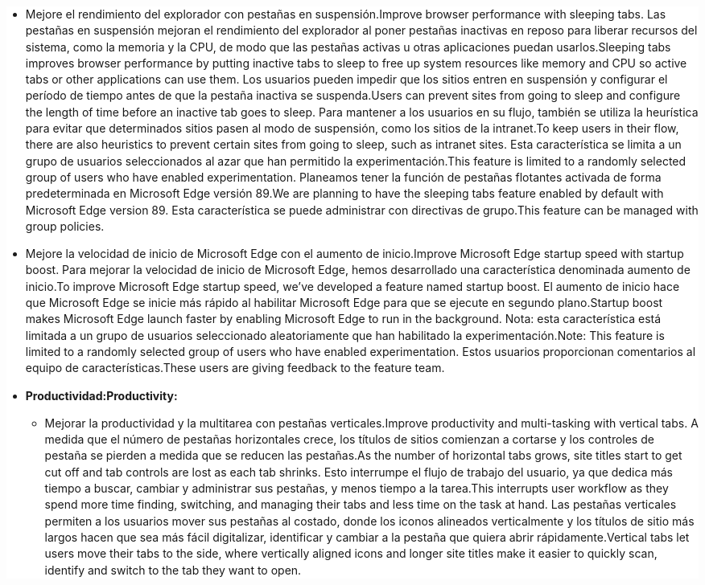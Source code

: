   - <span data-ttu-id="c6b28-195">Mejore el rendimiento del explorador con pestañas en suspensión.</span><span class="sxs-lookup"><span data-stu-id="c6b28-195">Improve browser performance with sleeping tabs.</span></span> <span data-ttu-id="c6b28-196">Las pestañas en suspensión mejoran el rendimiento del explorador al poner pestañas inactivas en reposo para liberar recursos del sistema, como la memoria y la CPU, de modo que las pestañas activas u otras aplicaciones puedan usarlos.</span><span class="sxs-lookup"><span data-stu-id="c6b28-196">Sleeping tabs improves browser performance by putting inactive tabs to sleep to free up system resources like memory and CPU so active tabs or other applications can use them.</span></span> <span data-ttu-id="c6b28-197">Los usuarios pueden impedir que los sitios entren en suspensión y configurar el período de tiempo antes de que la pestaña inactiva se suspenda.</span><span class="sxs-lookup"><span data-stu-id="c6b28-197">Users can prevent sites from going to sleep and configure the length of time before an inactive tab goes to sleep.</span></span> <span data-ttu-id="c6b28-198">Para mantener a los usuarios en su flujo, también se utiliza la heurística para evitar que determinados sitios pasen al modo de suspensión, como los sitios de la intranet.</span><span class="sxs-lookup"><span data-stu-id="c6b28-198">To keep users in their flow, there are also heuristics to prevent certain sites from going to sleep, such as intranet sites.</span></span> <span data-ttu-id="c6b28-199">Esta característica se limita a un grupo de usuarios seleccionados al azar que han permitido la experimentación.</span><span class="sxs-lookup"><span data-stu-id="c6b28-199">This feature is limited to a randomly selected group of users who have enabled experimentation.</span></span> <span data-ttu-id="c6b28-200">Planeamos tener la función de pestañas flotantes activada de forma predeterminada en Microsoft Edge versión 89.</span><span class="sxs-lookup"><span data-stu-id="c6b28-200">We are planning to have the sleeping tabs feature enabled by default with Microsoft Edge version 89.</span></span> <span data-ttu-id="c6b28-201">Esta característica se puede administrar con directivas de grupo.</span><span class="sxs-lookup"><span data-stu-id="c6b28-201">This feature can be managed with group policies.</span></span>
  - <span data-ttu-id="c6b28-202">Mejore la velocidad de inicio de Microsoft Edge con el aumento de inicio.</span><span class="sxs-lookup"><span data-stu-id="c6b28-202">Improve Microsoft Edge startup speed with startup boost.</span></span> <span data-ttu-id="c6b28-203">Para mejorar la velocidad de inicio de Microsoft Edge, hemos desarrollado una característica denominada aumento de inicio.</span><span class="sxs-lookup"><span data-stu-id="c6b28-203">To improve Microsoft Edge startup speed, we’ve developed a feature named startup boost.</span></span> <span data-ttu-id="c6b28-204">El aumento de inicio hace que Microsoft Edge se inicie más rápido al habilitar Microsoft Edge para que se ejecute en segundo plano.</span><span class="sxs-lookup"><span data-stu-id="c6b28-204">Startup boost makes Microsoft Edge launch faster by enabling Microsoft Edge to run in the background.</span></span> <span data-ttu-id="c6b28-205">Nota: esta característica está limitada a un grupo de usuarios seleccionado aleatoriamente que han habilitado la experimentación.</span><span class="sxs-lookup"><span data-stu-id="c6b28-205">Note: This feature is limited to a randomly selected group of users who have enabled experimentation.</span></span> <span data-ttu-id="c6b28-206">Estos usuarios proporcionan comentarios al equipo de características.</span><span class="sxs-lookup"><span data-stu-id="c6b28-206">These users are giving feedback to the feature team.</span></span>

- **<span data-ttu-id="c6b28-207">Productividad:</span><span class="sxs-lookup"><span data-stu-id="c6b28-207">Productivity:</span></span>**

  - <span data-ttu-id="c6b28-208">Mejorar la productividad y la multitarea con pestañas verticales.</span><span class="sxs-lookup"><span data-stu-id="c6b28-208">Improve productivity and multi-tasking with vertical tabs.</span></span> <span data-ttu-id="c6b28-209">A medida que el número de pestañas horizontales crece, los títulos de sitios comienzan a cortarse y los controles de pestaña se pierden a medida que se reducen las pestañas.</span><span class="sxs-lookup"><span data-stu-id="c6b28-209">As the number of horizontal tabs grows, site titles start to get cut off and tab controls are lost as each tab shrinks.</span></span> <span data-ttu-id="c6b28-210">Esto interrumpe el flujo de trabajo del usuario, ya que dedica más tiempo a buscar, cambiar y administrar sus pestañas, y menos tiempo a la tarea.</span><span class="sxs-lookup"><span data-stu-id="c6b28-210">This interrupts user workflow as they spend more time finding, switching, and managing their tabs and less time on the task at hand.</span></span> <span data-ttu-id="c6b28-211">Las pestañas verticales permiten a los usuarios mover sus pestañas al costado, donde los iconos alineados verticalmente y los títulos de sitio más largos hacen que sea más fácil digitalizar, identificar y cambiar a la pestaña que quiera abrir rápidamente.</span><span class="sxs-lookup"><span data-stu-id="c6b28-211">Vertical tabs let users move their tabs to the side, where vertically aligned icons and longer site titles make it easier to quickly scan, identify and switch to the tab they want to open.</span></span>